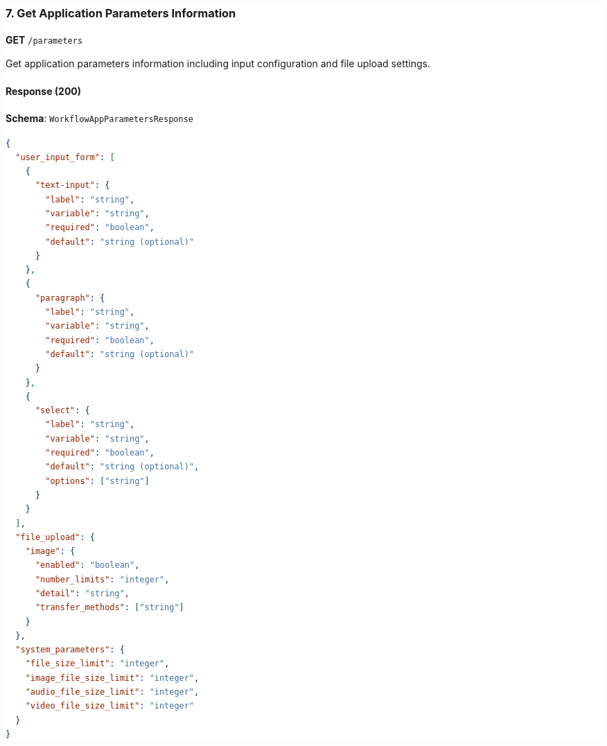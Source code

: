 ### 7. Get Application Parameters Information

**GET** `/parameters`

Get application parameters information including input configuration and file upload settings.

#### Response (200)

**Schema**: `WorkflowAppParametersResponse`

```json
{
  "user_input_form": [
    {
      "text-input": {
        "label": "string",
        "variable": "string",
        "required": "boolean",
        "default": "string (optional)"
      }
    },
    {
      "paragraph": {
        "label": "string",
        "variable": "string",
        "required": "boolean",
        "default": "string (optional)"
      }
    },
    {
      "select": {
        "label": "string",
        "variable": "string",
        "required": "boolean",
        "default": "string (optional)",
        "options": ["string"]
      }
    }
  ],
  "file_upload": {
    "image": {
      "enabled": "boolean",
      "number_limits": "integer",
      "detail": "string",
      "transfer_methods": ["string"]
    }
  },
  "system_parameters": {
    "file_size_limit": "integer",
    "image_file_size_limit": "integer",
    "audio_file_size_limit": "integer",
    "video_file_size_limit": "integer"
  }
}
```
